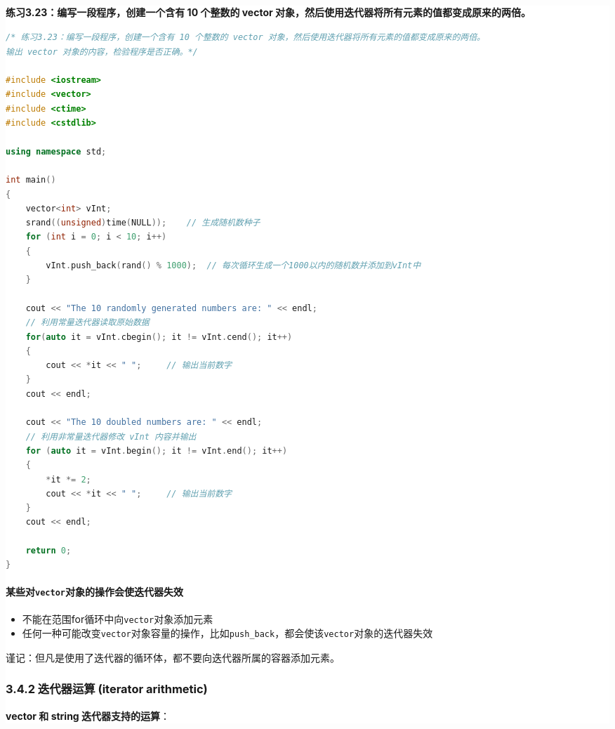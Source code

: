 **练习3.23：编写一段程序，创建一个含有 10 个整数的 vector 对象，然后使用迭代器将所有元素的值都变成原来的两倍。**

```cpp
/* 练习3.23：编写一段程序，创建一个含有 10 个整数的 vector 对象，然后使用迭代器将所有元素的值都变成原来的两倍。
输出 vector 对象的内容，检验程序是否正确。*/

#include <iostream>
#include <vector>
#include <ctime>
#include <cstdlib>

using namespace std;

int main()
{
    vector<int> vInt;
    srand((unsigned)time(NULL));    // 生成随机数种子
    for (int i = 0; i < 10; i++)
    {
        vInt.push_back(rand() % 1000);  // 每次循环生成一个1000以内的随机数并添加到vInt中
    }

    cout << "The 10 randomly generated numbers are: " << endl;
    // 利用常量迭代器读取原始数据
    for(auto it = vInt.cbegin(); it != vInt.cend(); it++)
    {
        cout << *it << " ";     // 输出当前数字
    }
    cout << endl;

    cout << "The 10 doubled numbers are: " << endl;
    // 利用非常量迭代器修改 vInt 内容并输出
    for (auto it = vInt.begin(); it != vInt.end(); it++)
    {
        *it *= 2;
        cout << *it << " ";     // 输出当前数字
    }
    cout << endl;

    return 0;
}
```

#### 某些对`vector`对象的操作会使迭代器失效

- 不能在范围for循环中向`vector`对象添加元素
- 任何一种可能改变`vector`对象容量的操作，比如`push_back`，都会使该`vector`对象的迭代器失效

谨记：但凡是使用了迭代器的循环体，都不要向迭代器所属的容器添加元素。

### 3.4.2 迭代器运算 (iterator arithmetic)

**vector 和 string 迭代器支持的运算**：
